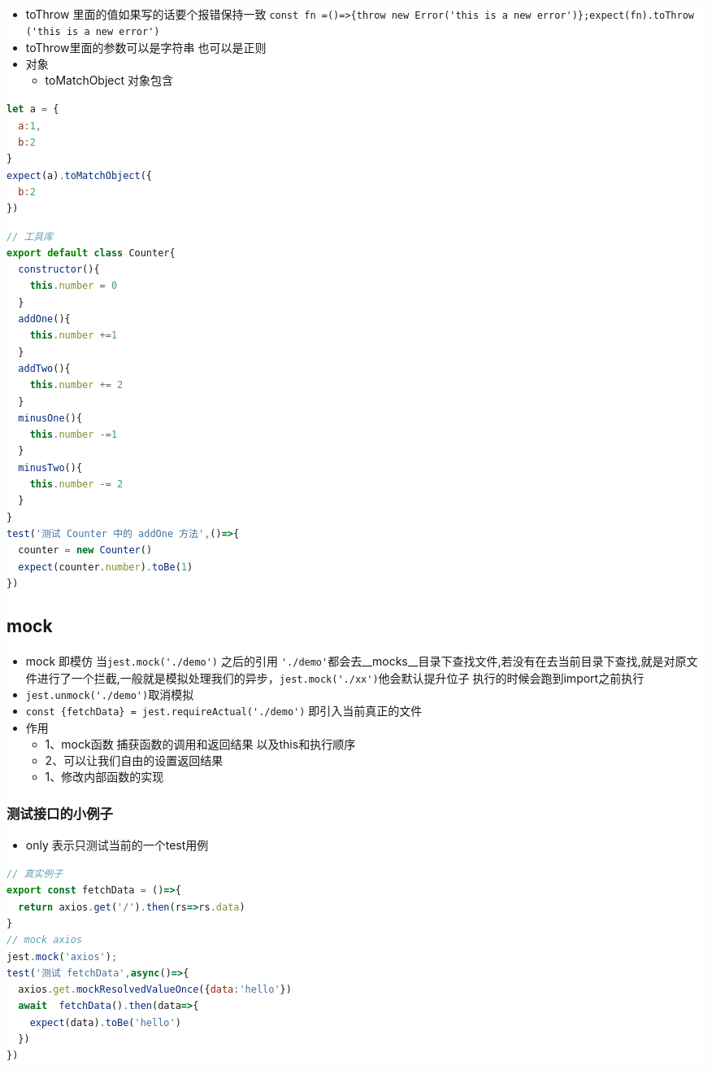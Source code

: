   - toThrow 里面的值如果写的话要个报错保持一致 `const fn =()=>{throw new Error('this is a new error')};expect(fn).toThrow('this is a new error')` 
  - toThrow里面的参数可以是字符串 也可以是正则
- 对象
  - toMatchObject 对象包含 
```js
let a = {
  a:1,
  b:2
}
expect(a).toMatchObject({
  b:2
})
```
```js
// 工具库
export default class Counter{
  constructor(){
    this.number = 0
  }
  addOne(){
    this.number +=1
  }
  addTwo(){
    this.number += 2
  }
  minusOne(){
    this.number -=1
  }
  minusTwo(){
    this.number -= 2
  }
}
test('测试 Counter 中的 addOne 方法',()=>{
  counter = new Counter()
  expect(counter.number).toBe(1)
})
```
## mock
- mock 即模仿 当`jest.mock('./demo')` 之后的引用 `'./demo'`都会去__mocks__目录下查找文件,若没有在去当前目录下查找,就是对原文件进行了一个拦截,一般就是模拟处理我们的异步，`jest.mock('./xx')`他会默认提升位子 执行的时候会跑到import之前执行
- `jest.unmock('./demo')`取消模拟
- `const {fetchData} = jest.requireActual('./demo')` 即引入当前真正的文件
- 作用
  - 1、mock函数 捕获函数的调用和返回结果 以及this和执行顺序
  - 2、可以让我们自由的设置返回结果 
  - 1、修改内部函数的实现
### 测试接口的小例子
  - only 表示只测试当前的一个test用例
```js
// 真实例子
export const fetchData = ()=>{
  return axios.get('/').then(rs=>rs.data)
}
// mock axios
jest.mock('axios');
test('测试 fetchData',async()=>{
  axios.get.mockResolvedValueOnce({data:'hello'})
  await  fetchData().then(data=>{
    expect(data).toBe('hello')
  })
})

```